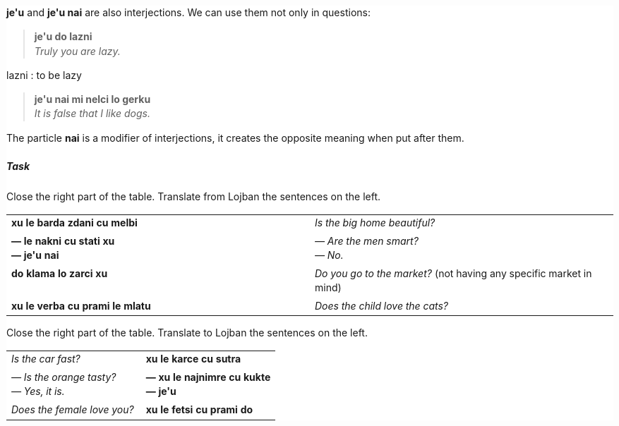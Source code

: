 **je'u** and **je'u nai** are also interjections. We can use them not only in questions:

>**je'u do lazni**   
>_Truly you are lazy._

lazni
: to be lazy

>**je'u nai mi nelci lo gerku**  
>_It is false that I like dogs._

The particle **nai** is a modifier of interjections, it creates the opposite meaning when put after them.

##### Task

Close the right part of the table. Translate from Lojban the sentences on the left.

<table class="wikitable" width="100%">

<tbody><tr>
<td style="width: 50%;"><b>xu le barda zdani cu melbi</b>
</td>
<td style="width: 50%;"><i>Is the big home beautiful?</i>
</td></tr>
<tr>
<td><b>— le nakni cu stati xu<br>— je'u nai</b>
</td>
<td><i>— Are the men smart?<br>— No.</i>
</td></tr>
<tr>
<td><b>do klama lo zarci xu</b>
</td>
<td><i>Do you go to the market?</i> (not having any specific market in mind)
</td></tr>
<tr>
<td><b>xu le verba cu prami le mlatu</b>
</td>
<td><i>Does the child love the cats?</i>
</td></tr></tbody></table>

Close the right part of the table. Translate to Lojban the sentences on the left.

<table class="wikitable" width="100%">

<tbody><tr>
<td style="width: 50%;"><i>Is the car fast?</i>
</td>
<td style="width: 50%;"><b>xu le karce cu sutra</b>
</td></tr>
<tr>
<td><i>— Is the orange tasty?<br>— Yes, it is.</i>
</td>
<td><b>— xu le najnimre cu kukte<br>— je'u</b>
</td></tr>
<tr>
<td><i>Does the female love you?</i>
</td>
<td><b>xu le fetsi cu prami do</b>
</td></tr></tbody></table>
